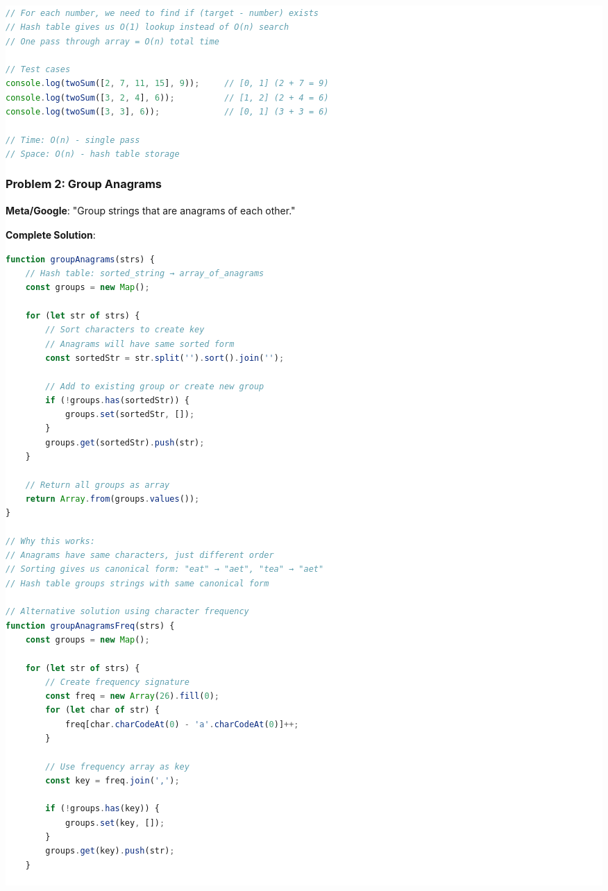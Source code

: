 ```javascript
// For each number, we need to find if (target - number) exists
// Hash table gives us O(1) lookup instead of O(n) search
// One pass through array = O(n) total time

// Test cases
console.log(twoSum([2, 7, 11, 15], 9));     // [0, 1] (2 + 7 = 9)
console.log(twoSum([3, 2, 4], 6));          // [1, 2] (2 + 4 = 6)
console.log(twoSum([3, 3], 6));             // [0, 1] (3 + 3 = 6)

// Time: O(n) - single pass
// Space: O(n) - hash table storage
```

### Problem 2: Group Anagrams

**Meta/Google**: "Group strings that are anagrams of each other."

**Complete Solution**:
```javascript
function groupAnagrams(strs) {
    // Hash table: sorted_string → array_of_anagrams
    const groups = new Map();
    
    for (let str of strs) {
        // Sort characters to create key
        // Anagrams will have same sorted form
        const sortedStr = str.split('').sort().join('');
        
        // Add to existing group or create new group
        if (!groups.has(sortedStr)) {
            groups.set(sortedStr, []);
        }
        groups.get(sortedStr).push(str);
    }
    
    // Return all groups as array
    return Array.from(groups.values());
}

// Why this works:
// Anagrams have same characters, just different order
// Sorting gives us canonical form: "eat" → "aet", "tea" → "aet"
// Hash table groups strings with same canonical form

// Alternative solution using character frequency
function groupAnagramsFreq(strs) {
    const groups = new Map();
    
    for (let str of strs) {
        // Create frequency signature
        const freq = new Array(26).fill(0);
        for (let char of str) {
            freq[char.charCodeAt(0) - 'a'.charCodeAt(0)]++;
        }
        
        // Use frequency array as key
        const key = freq.join(',');
        
        if (!groups.has(key)) {
            groups.set(key, []);
        }
        groups.get(key).push(str);
    }
    
```